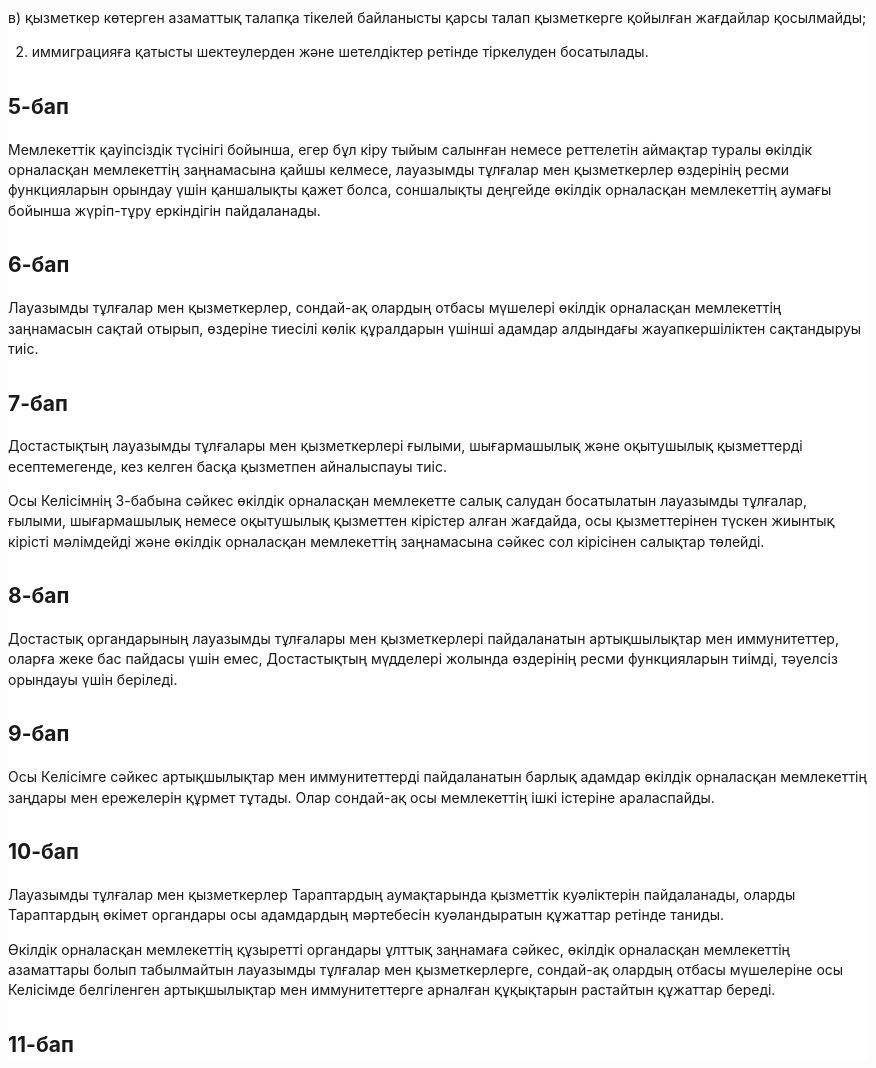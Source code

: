 в) қызметкер көтерген азаматтық талапқа тiкелей байланысты қарсы талап қызметкерге қойылған жағдайлар қосылмайды;

2) иммиграцияға қатысты шeктеулерден және шетелдiктер ретiнде тiркелуден босатылады.

## 5-бап

Мемлекеттік қауіпсiздiк түсінігі бойынша, егер бұл кіру тыйым салынған немесе реттелетiн аймақтар туралы өкiлдiк орналасқан мемлекеттің заңнамасына қайшы келмесе, лауазымды тұлғалар мен қызметкерлер өздерiнiң ресми функцияларын орындау үшін қаншалықты қажет болса, соншалықты деңгейде өкілдік орналасқан мемлекеттiң аумағы бойынша жүріп-тұру еркiндiгiн пайдаланады.

## 6-бап

Лауазымды тұлғалар мен қызметкерлер, сондай-ақ олардың отбасы мүшелерi өкiлдiк орналасқан мемлекеттің заңнамасын сақтай отырып, өздерiне тиесiлi көлiк құралдарын үшiншi адамдар алдындағы жауапкершілiктен сақтандыруы тиіс.

## 7-бап

Достастықтың лауазымды тұлғалары мен қызметкерлерi ғылыми, шығармашылық және оқытушылық қызметтерді есептемегенде, кез келген басқа қызметпен айналыспауы тиіс.

Осы Келiсiмнiң 3-бабына сәйкес өкілдiк орналасқан мемлекетте салық салудан босатылатын лауазымды тұлғалар, ғылыми, шығармашылық немесе оқытушылық қызметтен кірiстер алған жағдайда, осы қызметтерiнен түскен жиынтық кірiсті мәлiмдейдi және өкілдiк орналасқан мемлекеттің заңнамасына сәйкес сол кірісiнен салықтар төлейдi.

## 8-бап

Достастық органдарының лауазымды тұлғалары мен қызметкерлерi пайдаланатын артықшылықтар мен иммунитеттер, оларға жеке бас пайдасы үшiн емес, Достастықтың мүдделерi жолында өздерiнiң ресми функцияларын тиiмдi, тәуелсiз орындауы үшін берiледi.

## 9-бап

Осы Кeлiciмгe сәйкес артықшылықтар мен иммунитеттердi пайдаланатын барлық адамдар өкiлдiк орналасқан мемлекеттің заңдары мен ережелерiн құрмет тұтады. Олар сондай-ақ осы мемлекеттің iшкi iстерiне араласпайды.

## 10-бап

Лауазымды тұлғалар мен қызметкерлер Тараптардың аумақтарында қызметтік куәліктерiн пайдаланады, оларды Тараптардың өкімет органдары осы адамдардың мәртебесiн куәландыратын құжаттар ретiнде таниды.

Өкiлдiк opналасқан мемлекеттің құзыретті органдары ұлттық заңнамаға сәйкес, өкілдiк орналасқан мемлекеттiң азаматтары болып табылмайтын лауазымды тұлғалар мен қызметкерлерге, сондай-ақ олардың отбасы мүшелерiне осы Келісімде белгiленген артықшылықтар мен иммунитеттерге арналған құқықтарын растайтын құжаттар бередi.

## 11-бап
